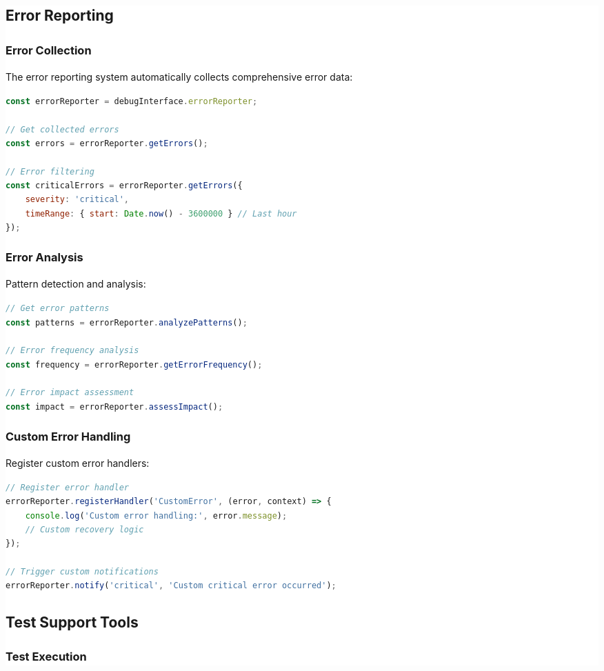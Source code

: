 ## Error Reporting

### Error Collection

The error reporting system automatically collects comprehensive error data:

```javascript
const errorReporter = debugInterface.errorReporter;

// Get collected errors
const errors = errorReporter.getErrors();

// Error filtering
const criticalErrors = errorReporter.getErrors({
    severity: 'critical',
    timeRange: { start: Date.now() - 3600000 } // Last hour
});
```

### Error Analysis

Pattern detection and analysis:

```javascript
// Get error patterns
const patterns = errorReporter.analyzePatterns();

// Error frequency analysis
const frequency = errorReporter.getErrorFrequency();

// Error impact assessment
const impact = errorReporter.assessImpact();
```

### Custom Error Handling

Register custom error handlers:

```javascript
// Register error handler
errorReporter.registerHandler('CustomError', (error, context) => {
    console.log('Custom error handling:', error.message);
    // Custom recovery logic
});

// Trigger custom notifications
errorReporter.notify('critical', 'Custom critical error occurred');
```

## Test Support Tools

### Test Execution
